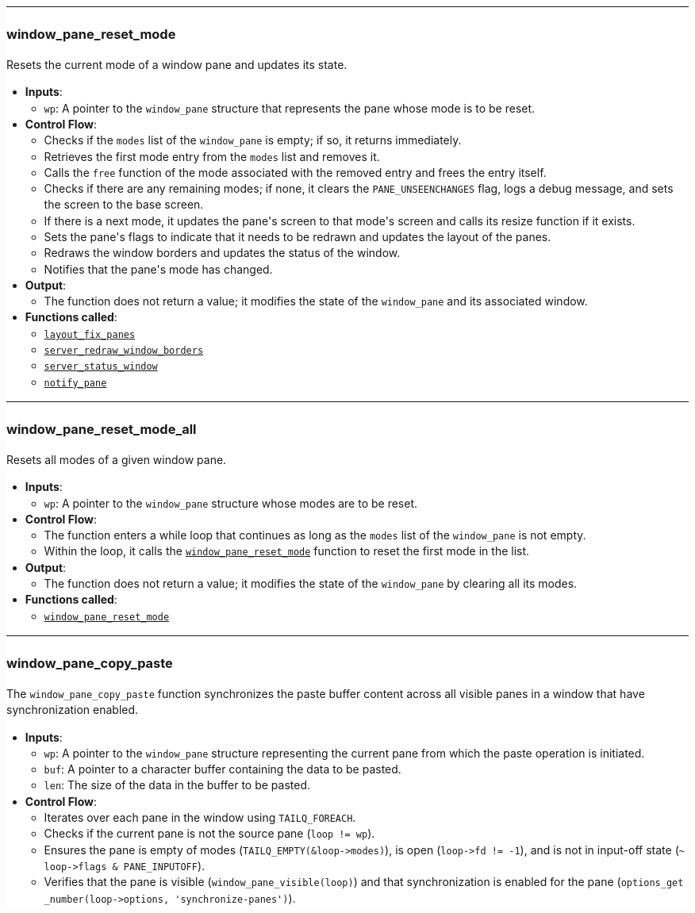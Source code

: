 
---
### window_pane_reset_mode
Resets the current mode of a window pane and updates its state.
- **Inputs**:
    - `wp`: A pointer to the `window_pane` structure that represents the pane whose mode is to be reset.
- **Control Flow**:
    - Checks if the `modes` list of the `window_pane` is empty; if so, it returns immediately.
    - Retrieves the first mode entry from the `modes` list and removes it.
    - Calls the `free` function of the mode associated with the removed entry and frees the entry itself.
    - Checks if there are any remaining modes; if none, it clears the `PANE_UNSEENCHANGES` flag, logs a debug message, and sets the screen to the base screen.
    - If there is a next mode, it updates the pane's screen to that mode's screen and calls its resize function if it exists.
    - Sets the pane's flags to indicate that it needs to be redrawn and updates the layout of the panes.
    - Redraws the window borders and updates the status of the window.
    - Notifies that the pane's mode has changed.
- **Output**:
    - The function does not return a value; it modifies the state of the `window_pane` and its associated window.
- **Functions called**:
    - [`layout_fix_panes`](layout.c.driver.md#layout_fix_panes)
    - [`server_redraw_window_borders`](server-fn.c.driver.md#server_redraw_window_borders)
    - [`server_status_window`](server-fn.c.driver.md#server_status_window)
    - [`notify_pane`](notify.c.driver.md#notify_pane)


---
### window_pane_reset_mode_all
Resets all modes of a given window pane.
- **Inputs**:
    - `wp`: A pointer to the `window_pane` structure whose modes are to be reset.
- **Control Flow**:
    - The function enters a while loop that continues as long as the `modes` list of the `window_pane` is not empty.
    - Within the loop, it calls the [`window_pane_reset_mode`](#window_pane_reset_mode) function to reset the first mode in the list.
- **Output**:
    - The function does not return a value; it modifies the state of the `window_pane` by clearing all its modes.
- **Functions called**:
    - [`window_pane_reset_mode`](#window_pane_reset_mode)


---
### window_pane_copy_paste
The `window_pane_copy_paste` function synchronizes the paste buffer content across all visible panes in a window that have synchronization enabled.
- **Inputs**:
    - `wp`: A pointer to the `window_pane` structure representing the current pane from which the paste operation is initiated.
    - `buf`: A pointer to a character buffer containing the data to be pasted.
    - `len`: The size of the data in the buffer to be pasted.
- **Control Flow**:
    - Iterates over each pane in the window using `TAILQ_FOREACH`.
    - Checks if the current pane is not the source pane (`loop != wp`).
    - Ensures the pane is empty of modes (`TAILQ_EMPTY(&loop->modes)`), is open (`loop->fd != -1`), and is not in input-off state (`~loop->flags & PANE_INPUTOFF`).
    - Verifies that the pane is visible (`window_pane_visible(loop)`) and that synchronization is enabled for the pane (`options_get_number(loop->options, 'synchronize-panes')`).